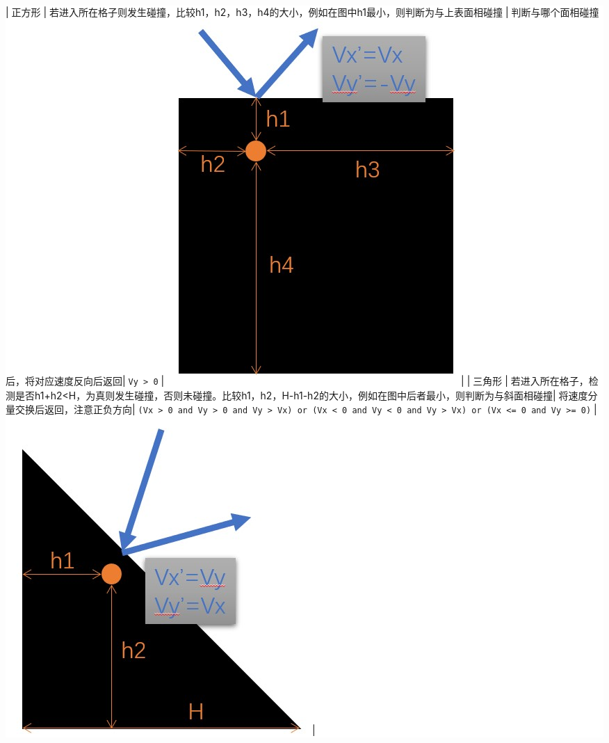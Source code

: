 |  正方形  | 若进入所在格子则发生碰撞，比较h1，h2，h3，h4的大小，例如在图中h1最小，则判断为与上表面相碰撞  | 判断与哪个面相碰撞后，将对应速度反向后返回| `Vy > 0` | ![avatar](./untitled/img/1.jpg)|
|  三角形 | 若进入所在格子，检测是否h1+h2<H，为真则发生碰撞，否则未碰撞。比较h1，h2，H-h1-h2的大小，例如在图中后者最小，则判断为与斜面相碰撞| 将速度分量交换后返回，注意正负方向| `(Vx > 0 and Vy > 0 and Vy > Vx) or (Vx < 0 and Vy < 0 and Vy > Vx) or (Vx <= 0 and Vy >= 0)` | ![avatar](./untitled/img/2.jpg)|